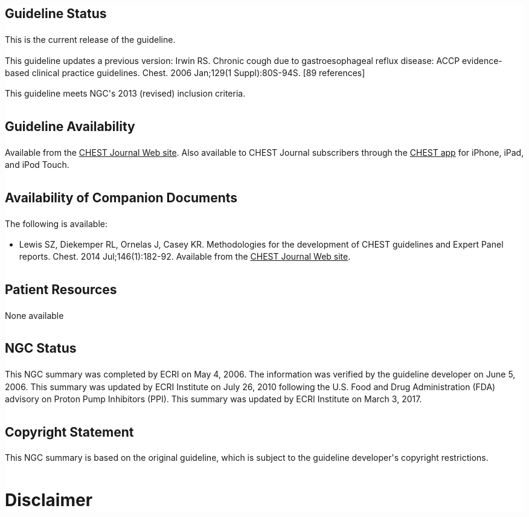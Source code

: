 ## Guideline Status



This is the current release of the guideline.

This guideline updates a previous version: Irwin RS. Chronic cough due to gastroesophageal reflux disease: ACCP evidence-based clinical practice guidelines. Chest. 2006 Jan;129(1 Suppl):80S-94S. [89 references]

This guideline meets NGC's 2013 (revised) inclusion criteria.

## Guideline Availability



Available from the [CHEST Journal Web site](http://journal.publications.chestnet.org/article.aspx?articleid=2553177 "CHEST Journal Web site"). Also available to CHEST Journal subscribers through the [CHEST app](http://journal.publications.chestnet.org/public/mobile.aspx "CHEST Journal Web site") for iPhone, iPad, and iPod Touch.

## Availability of Companion Documents



The following is available:

  * Lewis SZ, Diekemper RL, Ornelas J, Casey KR. Methodologies for the development of CHEST guidelines and Expert Panel reports. Chest. 2014 Jul;146(1):182-92. Available from the [CHEST Journal Web site](http://journal.publications.chestnet.org/article.aspx?articleid=1885092 "CHEST Journal Web site"). 



## Patient Resources



None available

## NGC Status



This NGC summary was completed by ECRI on May 4, 2006. The information was verified by the guideline developer on June 5, 2006. This summary was updated by ECRI Institute on July 26, 2010 following the U.S. Food and Drug Administration (FDA) advisory on Proton Pump Inhibitors (PPI). This summary was updated by ECRI Institute on March 3, 2017.

## Copyright Statement



This NGC summary is based on the original guideline, which is subject to the guideline developer's copyright restrictions.

# Disclaimer
